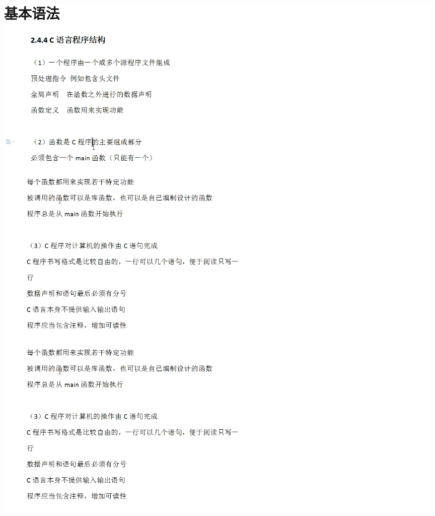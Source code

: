 # 基本语法

![image-20201231190731956](assets/image-20201231190731956.png)

![image-20201231190740778](assets/image-20201231190740778.png)

![image-20201231190900549](assets/image-20201231190900549.png)
